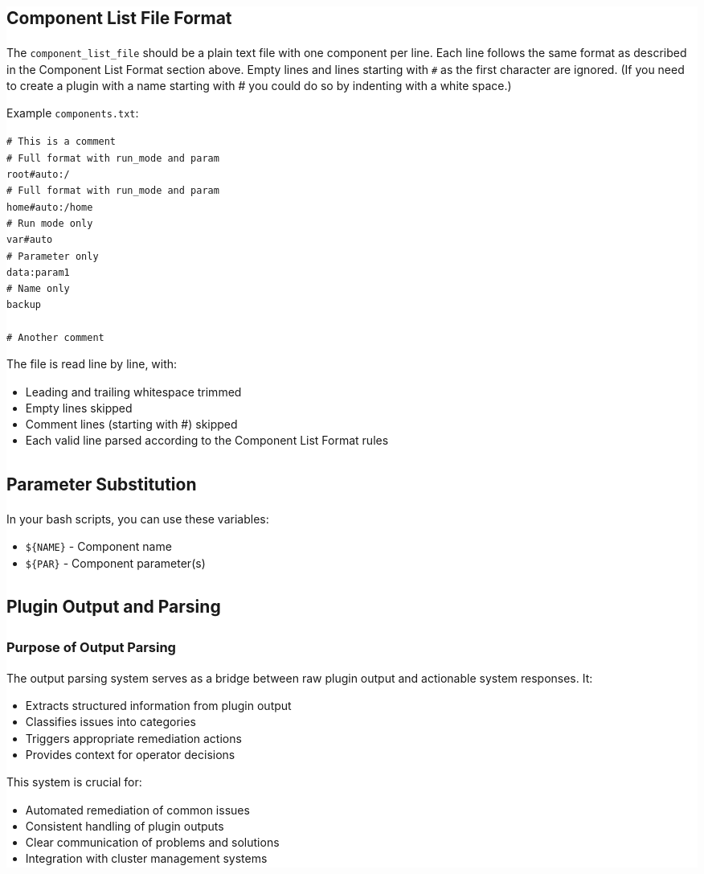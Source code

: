 ## Component List File Format

The `component_list_file` should be a plain text file with one component per line. Each line follows the same format as described in the Component List Format section above. Empty lines and lines starting with `#` as the first character are ignored. (If you need to create a plugin with a name starting with # you could do so by indenting with a white space.)

Example `components.txt`:
```text
# This is a comment
# Full format with run_mode and param
root#auto:/        
# Full format with run_mode and param 
home#auto:/home    
# Run mode only  
var#auto        
# Parameter only     
data:param1    
# Name only      
backup               

# Another comment
```

The file is read line by line, with:
- Leading and trailing whitespace trimmed
- Empty lines skipped
- Comment lines (starting with #) skipped
- Each valid line parsed according to the Component List Format rules

## Parameter Substitution

In your bash scripts, you can use these variables:
- `${NAME}` - Component name
- `${PAR}` - Component parameter(s)

## Plugin Output and Parsing

### Purpose of Output Parsing
The output parsing system serves as a bridge between raw plugin output and actionable system responses. It:
- Extracts structured information from plugin output
- Classifies issues into categories
- Triggers appropriate remediation actions
- Provides context for operator decisions

This system is crucial for:
- Automated remediation of common issues
- Consistent handling of plugin outputs
- Clear communication of problems and solutions
- Integration with cluster management systems
